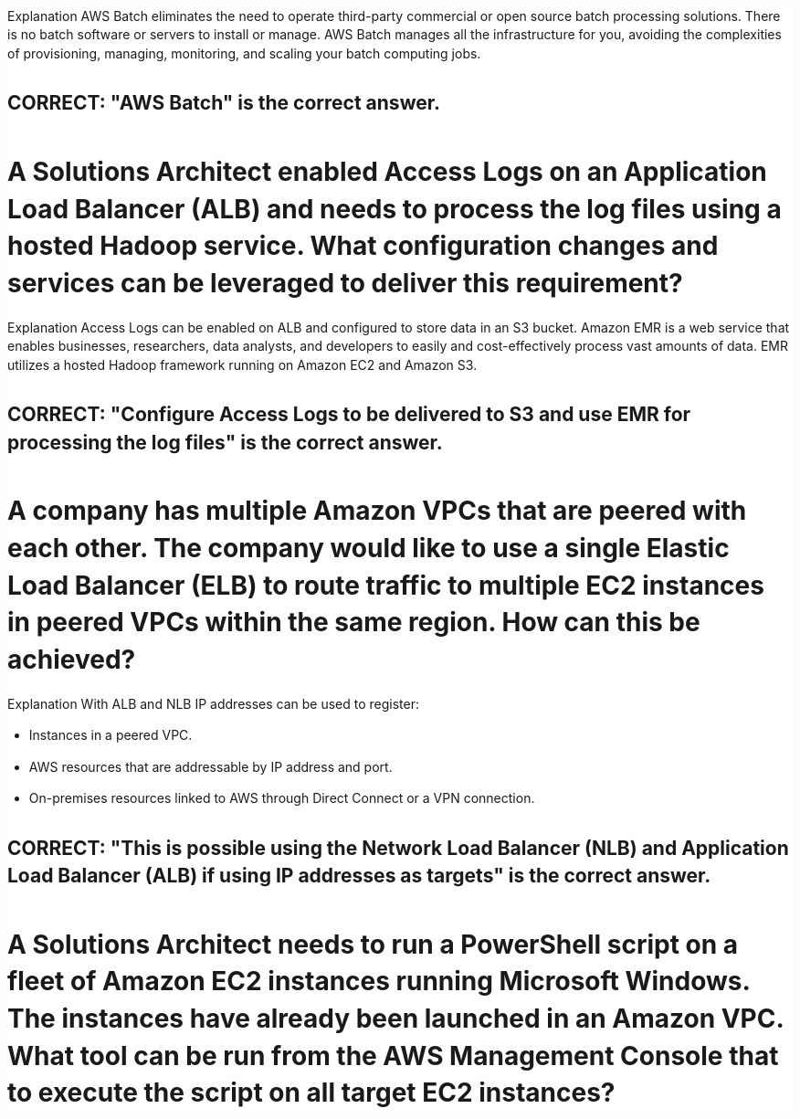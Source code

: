 
Explanation
AWS Batch eliminates the need to operate third-party commercial or open source batch processing solutions. There is no batch software or servers to install or manage. AWS Batch manages all the infrastructure for you, avoiding the complexities of provisioning, managing, monitoring, and scaling your batch computing jobs.

## CORRECT: "AWS Batch" is the correct answer.


# A Solutions Architect enabled Access Logs on an Application Load Balancer (ALB) and needs to process the log files using a hosted Hadoop service. What configuration changes and services can be leveraged to deliver this requirement?


Explanation
Access Logs can be enabled on ALB and configured to store data in an S3 bucket. Amazon EMR is a web service that enables businesses, researchers, data analysts, and developers to easily and cost-effectively process vast amounts of data. EMR utilizes a hosted Hadoop framework running on Amazon EC2 and Amazon S3.

## CORRECT: "Configure Access Logs to be delivered to S3 and use EMR for processing the log files" is the correct answer.


# A company has multiple Amazon VPCs that are peered with each other. The company would like to use a single Elastic Load Balancer (ELB) to route traffic to multiple EC2 instances in peered VPCs within the same region. How can this be achieved?



Explanation
With ALB and NLB IP addresses can be used to register:

- Instances in a peered VPC.

- AWS resources that are addressable by IP address and port.

- On-premises resources linked to AWS through Direct Connect or a VPN connection.

## CORRECT: "This is possible using the Network Load Balancer (NLB) and Application Load Balancer (ALB) if using IP addresses as targets" is the correct answer.


# A Solutions Architect needs to run a PowerShell script on a fleet of Amazon EC2 instances running Microsoft Windows. The instances have already been launched in an Amazon VPC. What tool can be run from the AWS Management Console that to execute the script on all target EC2 instances?
